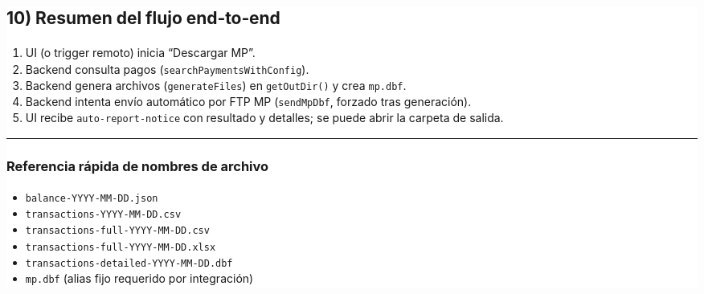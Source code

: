 
## 10) Resumen del flujo end‑to‑end
1. UI (o trigger remoto) inicia “Descargar MP”.
2. Backend consulta pagos (`searchPaymentsWithConfig`).
3. Backend genera archivos (`generateFiles`) en `getOutDir()` y crea `mp.dbf`.
4. Backend intenta envío automático por FTP MP (`sendMpDbf`, forzado tras generación).
5. UI recibe `auto-report-notice` con resultado y detalles; se puede abrir la carpeta de salida.

---

### Referencia rápida de nombres de archivo
- `balance-YYYY-MM-DD.json`
- `transactions-YYYY-MM-DD.csv`
- `transactions-full-YYYY-MM-DD.csv`
- `transactions-full-YYYY-MM-DD.xlsx`
- `transactions-detailed-YYYY-MM-DD.dbf`
- `mp.dbf` (alias fijo requerido por integración)

